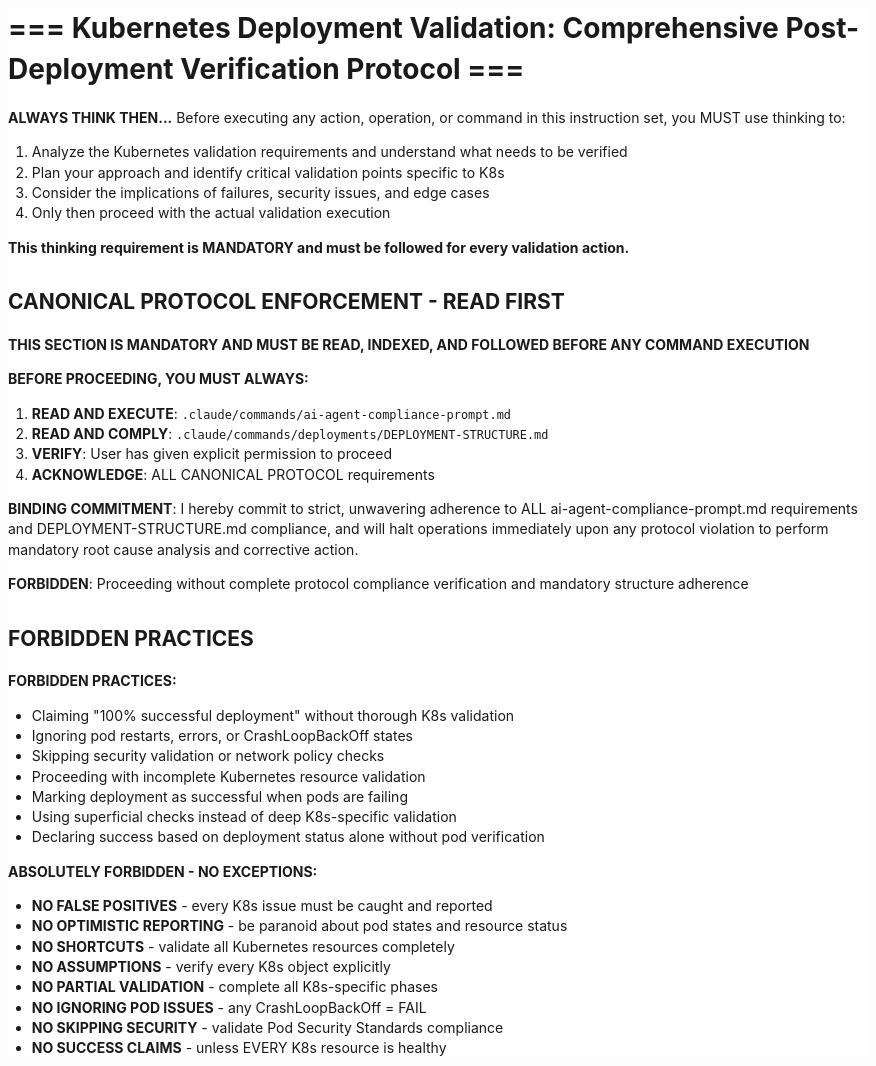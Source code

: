 # === Kubernetes Deployment Validation: Comprehensive Post-Deployment Verification Protocol ===

**ALWAYS THINK THEN...** Before executing any action, operation, or command in this instruction set, you MUST use thinking to:

1. Analyze the Kubernetes validation requirements and understand what needs to be verified
2. Plan your approach and identify critical validation points specific to K8s
3. Consider the implications of failures, security issues, and edge cases
4. Only then proceed with the actual validation execution

**This thinking requirement is MANDATORY and must be followed for every validation action.**

## CANONICAL PROTOCOL ENFORCEMENT - READ FIRST

**THIS SECTION IS MANDATORY AND MUST BE READ, INDEXED, AND FOLLOWED BEFORE ANY COMMAND EXECUTION**

**BEFORE PROCEEDING, YOU MUST ALWAYS:**

1. **READ AND EXECUTE**: `.claude/commands/ai-agent-compliance-prompt.md`
2. **READ AND COMPLY**: `.claude/commands/deployments/DEPLOYMENT-STRUCTURE.md`
3. **VERIFY**: User has given explicit permission to proceed
4. **ACKNOWLEDGE**: ALL CANONICAL PROTOCOL requirements

**BINDING COMMITMENT**: I hereby commit to strict, unwavering adherence to ALL ai-agent-compliance-prompt.md requirements and DEPLOYMENT-STRUCTURE.md compliance, and will halt operations immediately upon any protocol violation to perform mandatory root cause analysis and corrective action.

**FORBIDDEN**: Proceeding without complete protocol compliance verification and mandatory structure adherence

## FORBIDDEN PRACTICES

**FORBIDDEN PRACTICES:**

- Claiming "100% successful deployment" without thorough K8s validation
- Ignoring pod restarts, errors, or CrashLoopBackOff states
- Skipping security validation or network policy checks
- Proceeding with incomplete Kubernetes resource validation
- Marking deployment as successful when pods are failing
- Using superficial checks instead of deep K8s-specific validation
- Declaring success based on deployment status alone without pod verification

**ABSOLUTELY FORBIDDEN - NO EXCEPTIONS:**

- **NO FALSE POSITIVES** - every K8s issue must be caught and reported
- **NO OPTIMISTIC REPORTING** - be paranoid about pod states and resource status
- **NO SHORTCUTS** - validate all Kubernetes resources completely
- **NO ASSUMPTIONS** - verify every K8s object explicitly
- **NO PARTIAL VALIDATION** - complete all K8s-specific phases
- **NO IGNORING POD ISSUES** - any CrashLoopBackOff = FAIL
- **NO SKIPPING SECURITY** - validate Pod Security Standards compliance
- **NO SUCCESS CLAIMS** - unless EVERY K8s resource is healthy
